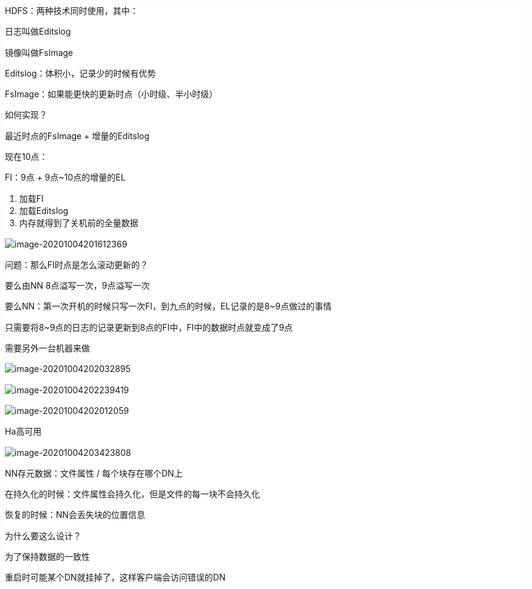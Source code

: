 

HDFS：两种技术同时使用，其中：

日志叫做Editslog

镜像叫做FsImage



Editslog：体积小，记录少的时候有优势

FsImage：如果能更快的更新时点（小时级、半小时级）

如何实现？ 

最近时点的FsImage + 增量的Editslog

现在10点：

FI：9点  + 9点~10点的增量的EL

1. 加载FI
2. 加载Editslog
3. 内存就得到了关机前的全量数据

![image-20201004201612369](C:\Users\liuwe\AppData\Roaming\Typora\typora-user-images\image-20201004201612369.png)



问题：那么FI时点是怎么滚动更新的？

要么由NN 8点溢写一次，9点溢写一次

要么NN：第一次开机的时候只写一次FI，到九点的时候，EL记录的是8~9点做过的事情

只需要将8~9点的日志的记录更新到8点的FI中，FI中的数据时点就变成了9点

需要另外一台机器来做

![image-20201004202032895](C:\Users\liuwe\AppData\Roaming\Typora\typora-user-images\image-20201004202032895.png)

![image-20201004202239419](C:\Users\liuwe\AppData\Roaming\Typora\typora-user-images\image-20201004202239419.png)

![image-20201004202012059](C:\Users\liuwe\AppData\Roaming\Typora\typora-user-images\image-20201004202012059.png)

Ha高可用

![image-20201004203423808](C:\Users\liuwe\AppData\Roaming\Typora\typora-user-images\image-20201004203423808.png)

NN存元数据：文件属性 / 每个块存在哪个DN上

在持久化的时候：文件属性会持久化，但是文件的每一块不会持久化

恢复的时候：NN会丢失块的位置信息

为什么要这么设计？

为了保持数据的一致性

重启时可能某个DN就挂掉了，这样客户端会访问错误的DN

